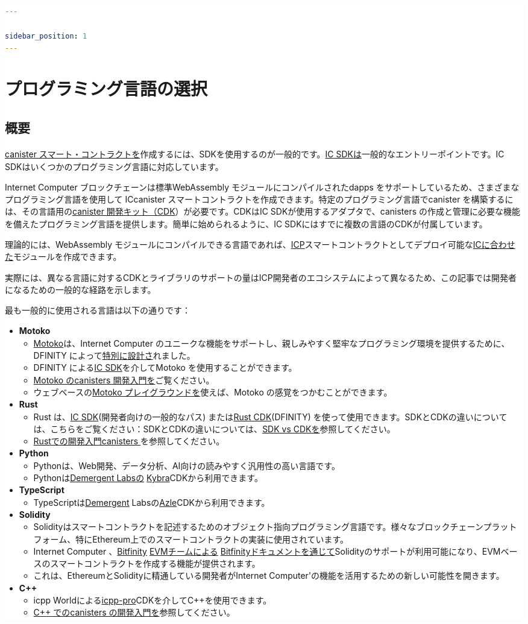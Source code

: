 ```yaml
---

sidebar_position: 1
---
```

# プログラミング言語の選択

## 概要

[canister スマート・コントラクトを](https://internetcomputer.org/how-it-works/architecture-of-the-internet-computer/#canister-smart-contracts)作成するには、SDKを使用するのが一般的です。[IC SDKは](../setup/install/index.mdx#sdk-vs-cdk-vs-dfx)一般的なエントリーポイントです。IC SDKはいくつかのプログラミング言語に対応しています。

Internet Computer ブロックチェーンは標準WebAssembly モジュールにコンパイルされたdapps をサポートしているため、さまざまなプログラミング言語を使用して ICcanister スマートコントラクトを作成できます。特定のプログラミング言語でcanister を構築するには、その言語用の[canister 開発キット（CDK](../setup/install/index.mdx#sdk-vs-cdk-vs-dfx)）が必要です。CDKはIC SDKが使用するアダプタで、canisters の作成と管理に必要な機能を備えたプログラミング言語を提供します。簡単に始められるように、IC SDKにはすでに複数の言語のCDKが付属しています。

理論的には、WebAssembly モジュールにコンパイルできる言語であれば、[ICP](../../references/ic-interface-spec.md)スマートコントラクトとしてデプロイ可能な[ICに合わせた](../../references/ic-interface-spec.md)モジュールを作成できます。

実際には、異なる言語に対するCDKとライブラリのサポートの量はICP開発者のエコシステムによって異なるため、この記事では開発者になるための一般的な経路を示します。

最も一般的に使用される言語は以下の通りです：

- **Motoko**
  - [Motoko](/motoko/main/motoko.md)は、Internet Computer のユニークな機能をサポートし、親しみやすく堅牢なプログラミング環境を提供するために、DFINITY によって[特別に設計さ](https://stackoverflow.blog/2020/08/24/motoko-the-language-that-turns-the-web-into-a-computer/)れました。
  - DFINITY による[IC SDK](https://github.com/dfinity/sdk)を介してMotoko を使用することができます。
  - [ Motoko のcanisters 開発入門を](./motoko/index.md)ご覧ください。
  - ウェブベースの[Motoko プレイグラウンドを](https://m7sm4-2iaaa-aaaab-qabra-cai.ic0.app)使えば、Motoko の感覚をつかむことができます。
- **Rust**
  - Rust は、[IC SDK](https://github.com/dfinity/sdk)(開発者向けの一般的なパス) または[Rust CDK](https://github.com/dfinity/cdk-rs)(DFINITY) を使って使用できます。SDKとCDKの違いについては、こちらをご覧ください：SDKとCDKの違いについては、[SDK vs CDKを](../setup/install/index.mdx##SDK-vs-CDK)参照してください。
  - [Rustでの開発入門canisters ](./rust/index.md) を参照してください。
- **Python**
  - Pythonは、Web開発、データ分析、AI向けの読みやすく汎用性の高い言語です。
  - Pythonは[Demergent Labsの](https://github.com/demergent-labs) [Kybra](https://demergent-labs.github.io/kybra)CDKから利用できます。
- **TypeScript**
  - TypeScriptは[Demergent](https://github.com/demergent-labs) Labsの[Azle](https://demergent-labs.github.io/azle)CDKから利用できます。
- **Solidity**
  - Solidityはスマートコントラクトを記述するためのオブジェクト指向プログラミング言語です。様々なブロックチェーンプラットフォーム、特にEthereum上でのスマートコントラクトの実装に使用されています。
  - Internet Computer 、[Bitfinity](https://docs.bitfinity.network/) [EVMチームによる](https://bitfinity.network) [Bitfinityドキュメントを通じて](https://docs.bitfinity.network/)Solidityのサポートが利用可能になり、EVMベースのスマートコントラクトを作成する機能が提供されます。
  - これは、EthereumとSolidityに精通している開発者がInternet Computer'の機能を活用するための新しい可能性を開きます。
- **C++**
  - icpp Worldによる[icpp-pro](https://docs.icpp.world/)CDKを介してC++を使用できます。
  - [C++ でのcanisters の開発入門を](https://docs.icpp.world/getting-started.html)参照してください。
